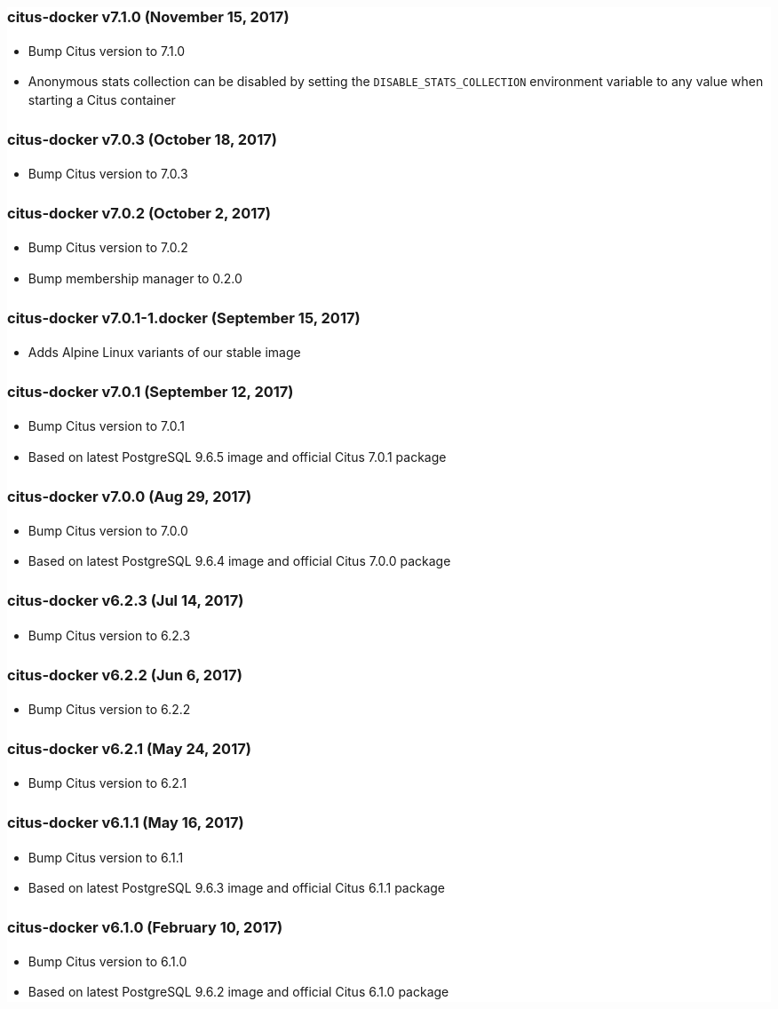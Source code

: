### citus-docker v7.1.0 (November 15, 2017) ###

* Bump Citus version to 7.1.0

* Anonymous stats collection can be disabled by setting the `DISABLE_STATS_COLLECTION` environment variable to any value when starting a Citus container

### citus-docker v7.0.3 (October 18, 2017) ###

* Bump Citus version to 7.0.3

### citus-docker v7.0.2 (October 2, 2017) ###

* Bump Citus version to 7.0.2

* Bump membership manager to 0.2.0

### citus-docker v7.0.1-1.docker (September 15, 2017) ###

* Adds Alpine Linux variants of our stable image

### citus-docker v7.0.1 (September 12, 2017) ###

* Bump Citus version to 7.0.1

* Based on latest PostgreSQL 9.6.5 image and official Citus 7.0.1 package

### citus-docker v7.0.0 (Aug 29, 2017) ###

* Bump Citus version to 7.0.0

* Based on latest PostgreSQL 9.6.4 image and official Citus 7.0.0 package

### citus-docker v6.2.3 (Jul 14, 2017) ###

* Bump Citus version to 6.2.3

### citus-docker v6.2.2 (Jun 6, 2017) ###

* Bump Citus version to 6.2.2

### citus-docker v6.2.1 (May 24, 2017) ###

* Bump Citus version to 6.2.1

### citus-docker v6.1.1 (May 16, 2017) ###

* Bump Citus version to 6.1.1

* Based on latest PostgreSQL 9.6.3 image and official Citus 6.1.1 package

### citus-docker v6.1.0 (February 10, 2017) ###

* Bump Citus version to 6.1.0

* Based on latest PostgreSQL 9.6.2 image and official Citus 6.1.0 package

